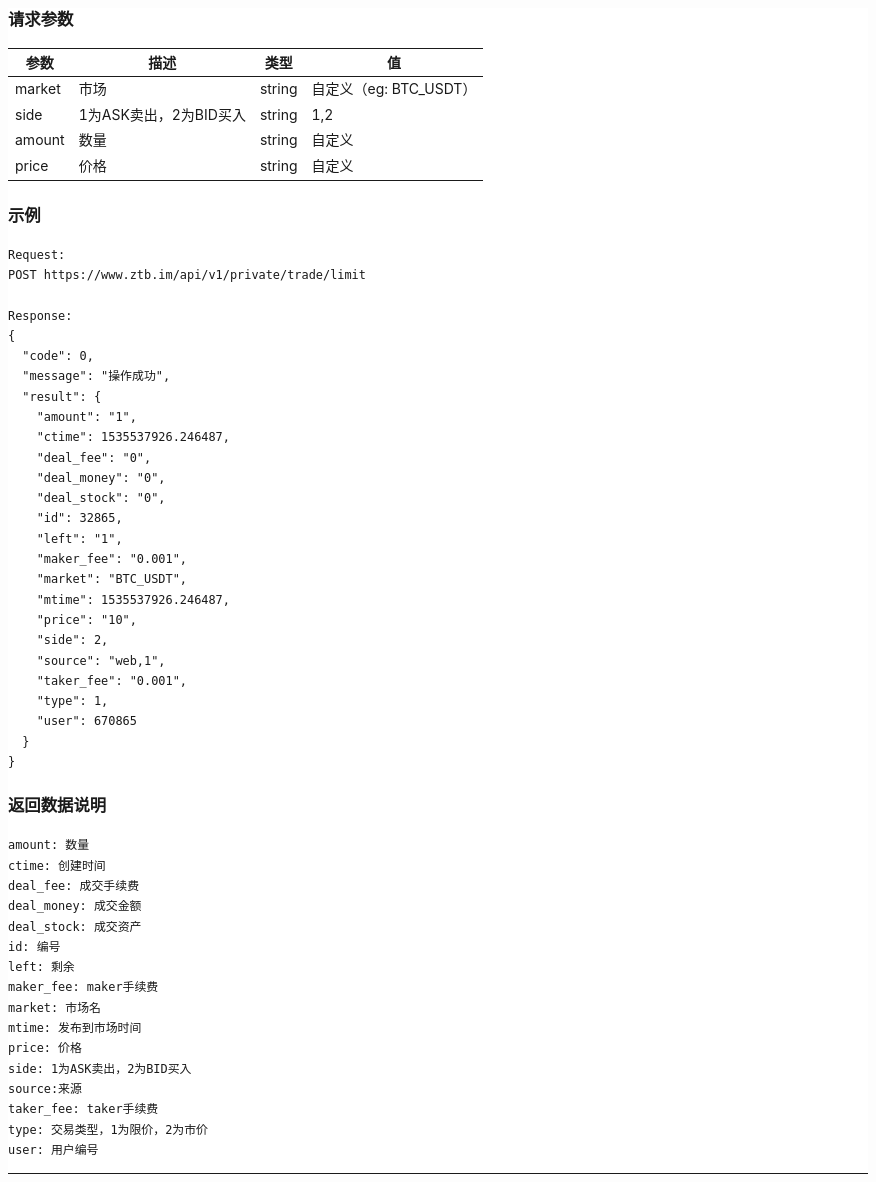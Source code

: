 ### 请求参数

| 参数   | 描述                   | 类型   | 值                     |
| ------ | ---------------------- | ------ | ---------------------- |
| market | 市场                   | string | 自定义（eg: BTC_USDT） |
| side   | 1为ASK卖出，2为BID买入 | string | 1,2                    |
| amount | 数量                   | string | 自定义                 |
| price  | 价格                   | string | 自定义                 |

### 示例
```
Request:
POST https://www.ztb.im/api/v1/private/trade/limit

Response:
{
  "code": 0,
  "message": "操作成功",
  "result": {
    "amount": "1",
    "ctime": 1535537926.246487,
    "deal_fee": "0",
    "deal_money": "0",
    "deal_stock": "0",
    "id": 32865,
    "left": "1",
    "maker_fee": "0.001",
    "market": "BTC_USDT",
    "mtime": 1535537926.246487,
    "price": "10",
    "side": 2,
    "source": "web,1",
    "taker_fee": "0.001",
    "type": 1,
    "user": 670865
  }
}
```

### 返回数据说明

```
amount: 数量
ctime: 创建时间
deal_fee: 成交手续费
deal_money: 成交金额
deal_stock: 成交资产
id: 编号
left: 剩余
maker_fee: maker手续费
market: 市场名
mtime: 发布到市场时间
price: 价格
side: 1为ASK卖出，2为BID买入
source:来源
taker_fee: taker手续费
type: 交易类型，1为限价，2为市价
user: 用户编号
```

---
